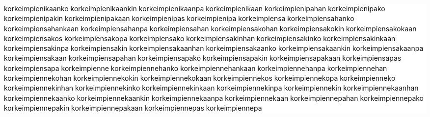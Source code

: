 korkeimpienikaanko
korkeimpienikaankin
korkeimpienikaanpa
korkeimpienikaan
korkeimpienipahan
korkeimpienipako
korkeimpienipakin
korkeimpienipakaan
korkeimpienipas
korkeimpienipa
korkeimpiensa
korkeimpiensahanko
korkeimpiensahankaan
korkeimpiensahanpa
korkeimpiensahan
korkeimpiensakohan
korkeimpiensakokin
korkeimpiensakokaan
korkeimpiensakos
korkeimpiensakopa
korkeimpiensako
korkeimpiensakinhan
korkeimpiensakinko
korkeimpiensakinkaan
korkeimpiensakinpa
korkeimpiensakin
korkeimpiensakaanhan
korkeimpiensakaanko
korkeimpiensakaankin
korkeimpiensakaanpa
korkeimpiensakaan
korkeimpiensapahan
korkeimpiensapako
korkeimpiensapakin
korkeimpiensapakaan
korkeimpiensapas
korkeimpiensapa
korkeimpienne
korkeimpiennehanko
korkeimpiennehankaan
korkeimpiennehanpa
korkeimpiennehan
korkeimpiennekohan
korkeimpiennekokin
korkeimpiennekokaan
korkeimpiennekos
korkeimpiennekopa
korkeimpienneko
korkeimpiennekinhan
korkeimpiennekinko
korkeimpiennekinkaan
korkeimpiennekinpa
korkeimpiennekin
korkeimpiennekaanhan
korkeimpiennekaanko
korkeimpiennekaankin
korkeimpiennekaanpa
korkeimpiennekaan
korkeimpiennepahan
korkeimpiennepako
korkeimpiennepakin
korkeimpiennepakaan
korkeimpiennepas
korkeimpiennepa